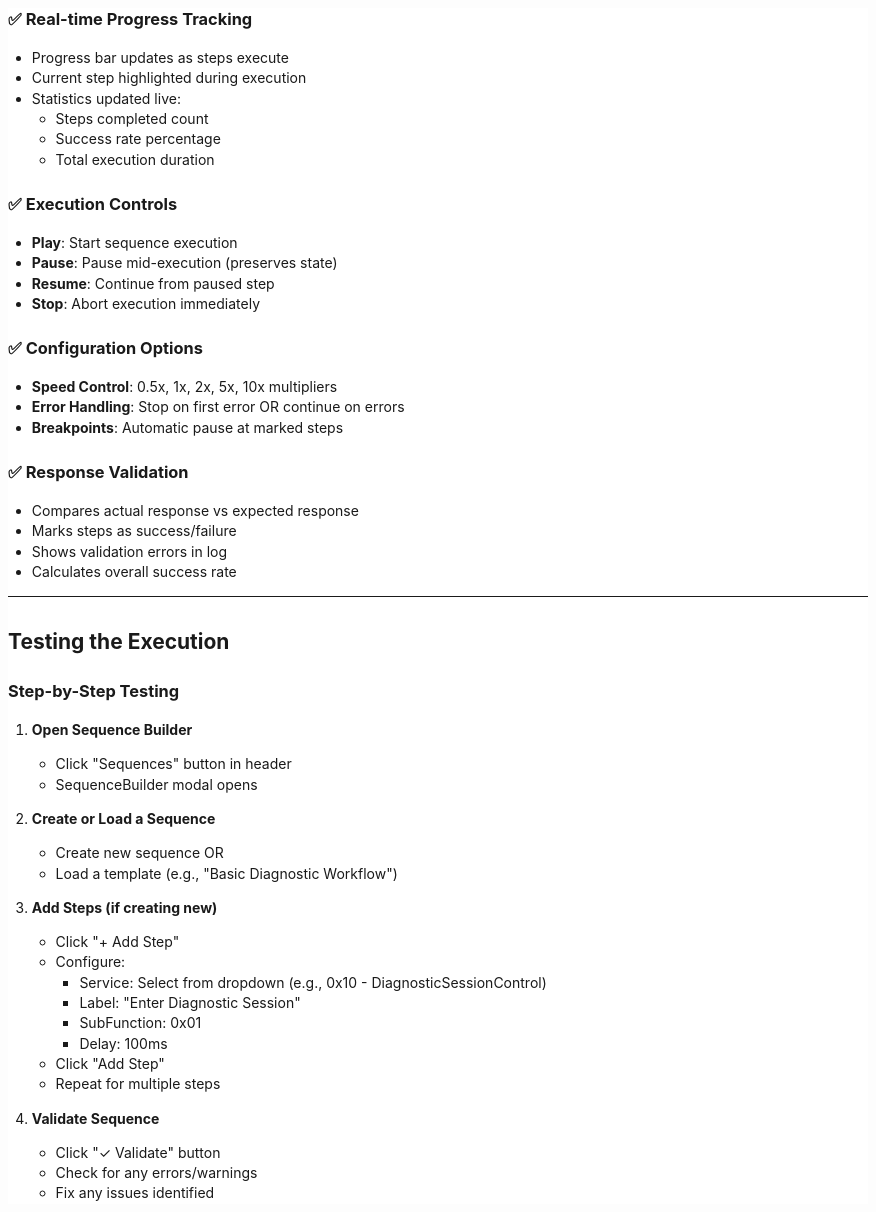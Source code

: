 ### ✅ Real-time Progress Tracking
- Progress bar updates as steps execute
- Current step highlighted during execution
- Statistics updated live:
  - Steps completed count
  - Success rate percentage
  - Total execution duration

### ✅ Execution Controls
- **Play**: Start sequence execution
- **Pause**: Pause mid-execution (preserves state)
- **Resume**: Continue from paused step
- **Stop**: Abort execution immediately

### ✅ Configuration Options
- **Speed Control**: 0.5x, 1x, 2x, 5x, 10x multipliers
- **Error Handling**: Stop on first error OR continue on errors
- **Breakpoints**: Automatic pause at marked steps

### ✅ Response Validation
- Compares actual response vs expected response
- Marks steps as success/failure
- Shows validation errors in log
- Calculates overall success rate

---

## Testing the Execution

### Step-by-Step Testing

1. **Open Sequence Builder**
   - Click "Sequences" button in header
   - SequenceBuilder modal opens

2. **Create or Load a Sequence**
   - Create new sequence OR
   - Load a template (e.g., "Basic Diagnostic Workflow")

3. **Add Steps (if creating new)**
   - Click "+ Add Step"
   - Configure:
     - Service: Select from dropdown (e.g., 0x10 - DiagnosticSessionControl)
     - Label: "Enter Diagnostic Session"
     - SubFunction: 0x01
     - Delay: 100ms
   - Click "Add Step"
   - Repeat for multiple steps

4. **Validate Sequence**
   - Click "✓ Validate" button
   - Check for any errors/warnings
   - Fix any issues identified
